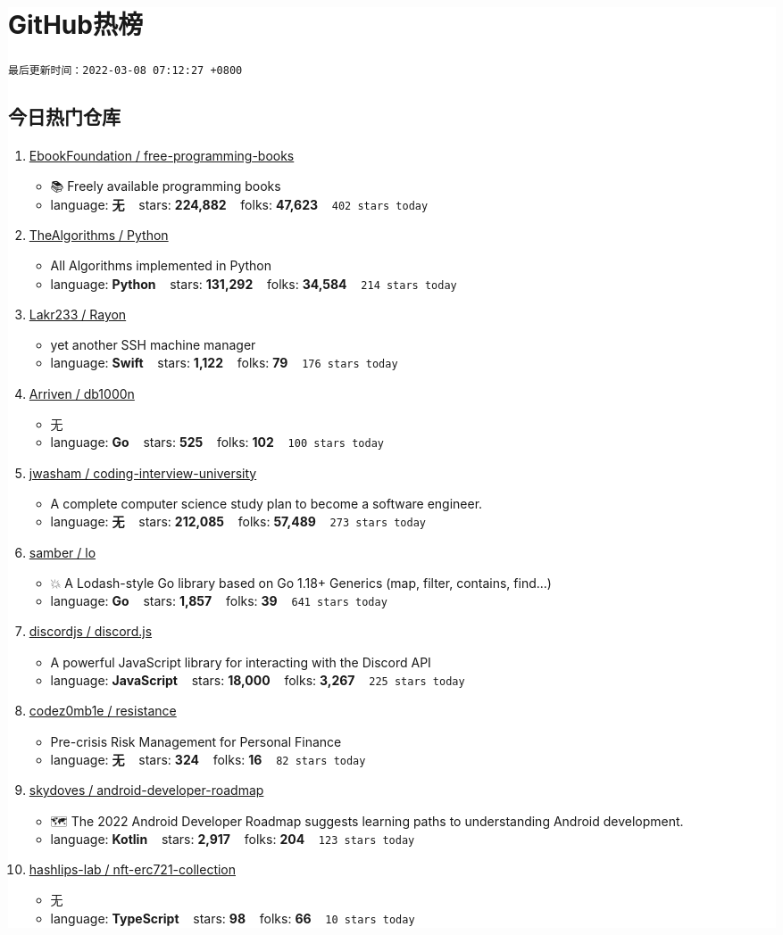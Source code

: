 # GitHub热榜

`最后更新时间：2022-03-08 07:12:27 +0800`

## 今日热门仓库

1. [EbookFoundation / free-programming-books](https://github.com/EbookFoundation/free-programming-books)
    - 📚 Freely available programming books
    - language: **无** &nbsp;&nbsp; stars: **224,882** &nbsp;&nbsp; folks: **47,623**  &nbsp;&nbsp; `402 stars today`

1. [TheAlgorithms / Python](https://github.com/TheAlgorithms/Python)
    - All Algorithms implemented in Python
    - language: **Python** &nbsp;&nbsp; stars: **131,292** &nbsp;&nbsp; folks: **34,584**  &nbsp;&nbsp; `214 stars today`

1. [Lakr233 / Rayon](https://github.com/Lakr233/Rayon)
    - yet another SSH machine manager
    - language: **Swift** &nbsp;&nbsp; stars: **1,122** &nbsp;&nbsp; folks: **79**  &nbsp;&nbsp; `176 stars today`

1. [Arriven / db1000n](https://github.com/Arriven/db1000n)
    - 无
    - language: **Go** &nbsp;&nbsp; stars: **525** &nbsp;&nbsp; folks: **102**  &nbsp;&nbsp; `100 stars today`

1. [jwasham / coding-interview-university](https://github.com/jwasham/coding-interview-university)
    - A complete computer science study plan to become a software engineer.
    - language: **无** &nbsp;&nbsp; stars: **212,085** &nbsp;&nbsp; folks: **57,489**  &nbsp;&nbsp; `273 stars today`

1. [samber / lo](https://github.com/samber/lo)
    - 💥 A Lodash-style Go library based on Go 1.18+ Generics (map, filter, contains, find...)
    - language: **Go** &nbsp;&nbsp; stars: **1,857** &nbsp;&nbsp; folks: **39**  &nbsp;&nbsp; `641 stars today`

1. [discordjs / discord.js](https://github.com/discordjs/discord.js)
    - A powerful JavaScript library for interacting with the Discord API
    - language: **JavaScript** &nbsp;&nbsp; stars: **18,000** &nbsp;&nbsp; folks: **3,267**  &nbsp;&nbsp; `225 stars today`

1. [codez0mb1e / resistance](https://github.com/codez0mb1e/resistance)
    - Pre-crisis Risk Management for Personal Finance
    - language: **无** &nbsp;&nbsp; stars: **324** &nbsp;&nbsp; folks: **16**  &nbsp;&nbsp; `82 stars today`

1. [skydoves / android-developer-roadmap](https://github.com/skydoves/android-developer-roadmap)
    - 🗺 The 2022 Android Developer Roadmap suggests learning paths to understanding Android development.
    - language: **Kotlin** &nbsp;&nbsp; stars: **2,917** &nbsp;&nbsp; folks: **204**  &nbsp;&nbsp; `123 stars today`

1. [hashlips-lab / nft-erc721-collection](https://github.com/hashlips-lab/nft-erc721-collection)
    - 无
    - language: **TypeScript** &nbsp;&nbsp; stars: **98** &nbsp;&nbsp; folks: **66**  &nbsp;&nbsp; `10 stars today`
